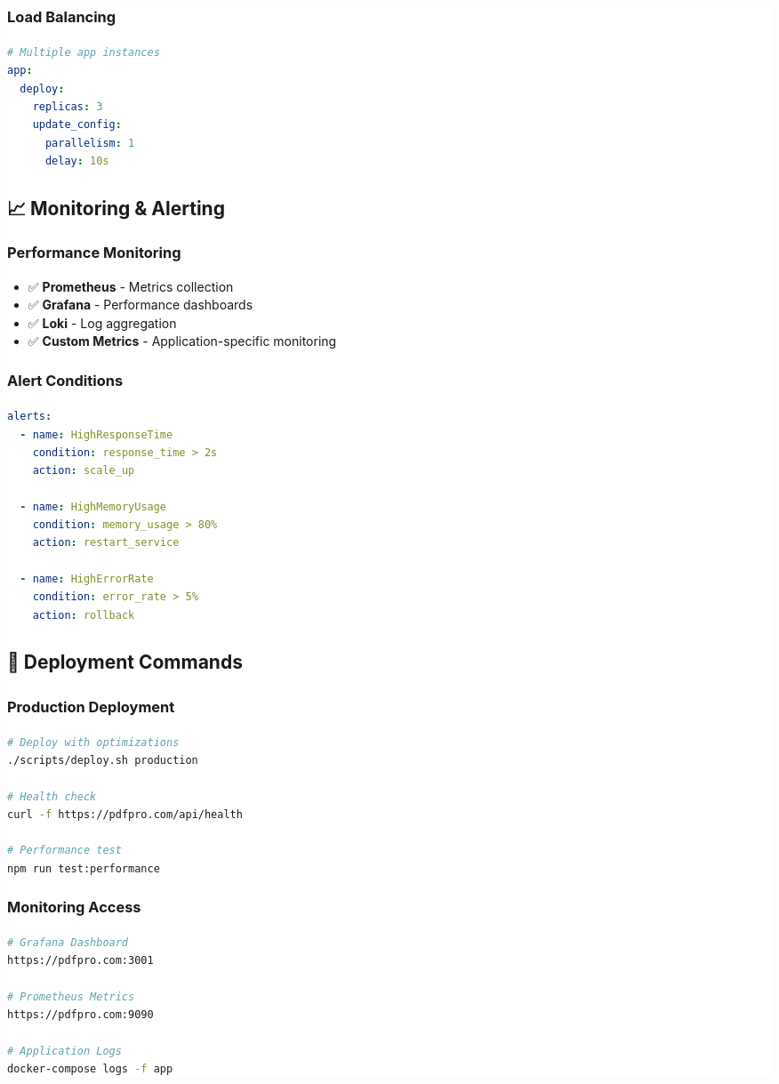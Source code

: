 ### Load Balancing
```yaml
# Multiple app instances
app:
  deploy:
    replicas: 3
    update_config:
      parallelism: 1
      delay: 10s
```

## 📈 Monitoring & Alerting

### Performance Monitoring
- ✅ **Prometheus** - Metrics collection
- ✅ **Grafana** - Performance dashboards
- ✅ **Loki** - Log aggregation
- ✅ **Custom Metrics** - Application-specific monitoring

### Alert Conditions
```yaml
alerts:
  - name: HighResponseTime
    condition: response_time > 2s
    action: scale_up
  
  - name: HighMemoryUsage
    condition: memory_usage > 80%
    action: restart_service
  
  - name: HighErrorRate
    condition: error_rate > 5%
    action: rollback
```

## 🚀 Deployment Commands

### Production Deployment
```bash
# Deploy with optimizations
./scripts/deploy.sh production

# Health check
curl -f https://pdfpro.com/api/health

# Performance test
npm run test:performance
```

### Monitoring Access
```bash
# Grafana Dashboard
https://pdfpro.com:3001

# Prometheus Metrics
https://pdfpro.com:9090

# Application Logs
docker-compose logs -f app
```
